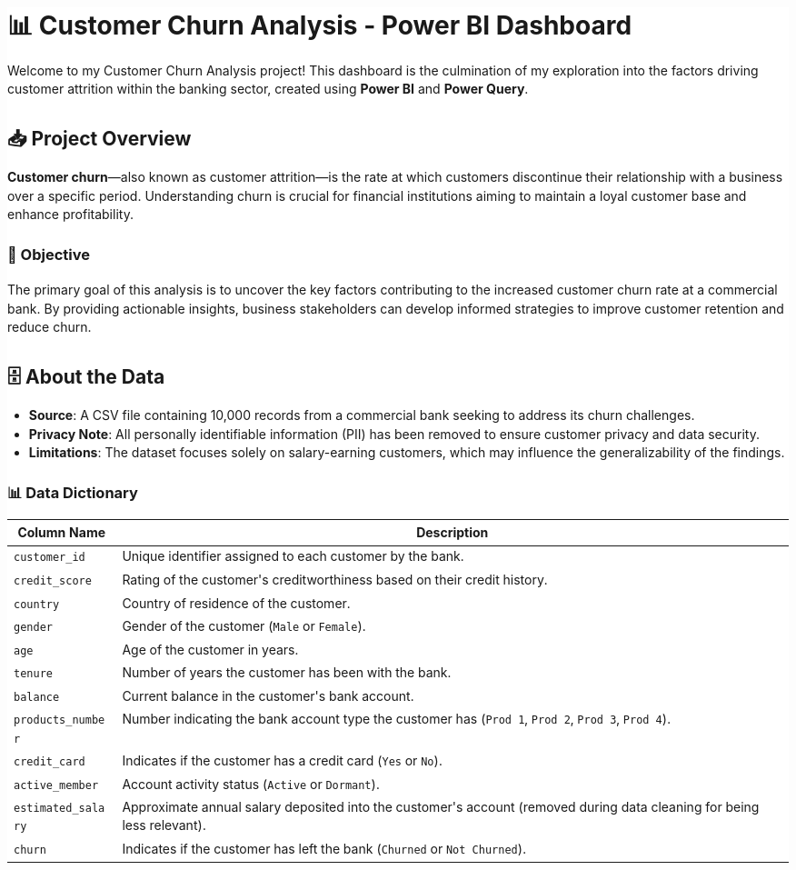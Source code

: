 # 📊 Customer Churn Analysis - Power BI Dashboard

Welcome to my Customer Churn Analysis project! This dashboard is the culmination of my exploration into the factors driving customer attrition within the banking sector, created using **Power BI** and **Power Query**.

## 📥 Project Overview

**Customer churn**—also known as customer attrition—is the rate at which customers discontinue their relationship with a business over a specific period. Understanding churn is crucial for financial institutions aiming to maintain a loyal customer base and enhance profitability.

### 🎯 Objective

The primary goal of this analysis is to uncover the key factors contributing to the increased customer churn rate at a commercial bank. By providing actionable insights, business stakeholders can develop informed strategies to improve customer retention and reduce churn.

## 🗄️ About the Data

- **Source**: A CSV file containing 10,000 records from a commercial bank seeking to address its churn challenges.
- **Privacy Note**: All personally identifiable information (PII) has been removed to ensure customer privacy and data security.
- **Limitations**: The dataset focuses solely on salary-earning customers, which may influence the generalizability of the findings.

### 📊 Data Dictionary

| **Column Name**     | **Description**                                                                                                                                       |
|---------------------|-------------------------------------------------------------------------------------------------------------------------------------------------------|
| `customer_id`       | Unique identifier assigned to each customer by the bank.                                                                                              |
| `credit_score`      | Rating of the customer's creditworthiness based on their credit history.                                                                              |
| `country`           | Country of residence of the customer.                                                                                                                 |
| `gender`            | Gender of the customer (`Male` or `Female`).                                                                                                          |
| `age`               | Age of the customer in years.                                                                                                                         |
| `tenure`            | Number of years the customer has been with the bank.                                                                                                  |
| `balance`           | Current balance in the customer's bank account.                                                                                                       |
| `products_number`   | Number indicating the bank account type the customer has (`Prod 1`, `Prod 2`, `Prod 3`, `Prod 4`).                                                    |
| `credit_card`       | Indicates if the customer has a credit card (`Yes` or `No`).                                                                                          |
| `active_member`     | Account activity status (`Active` or `Dormant`).                                                                                                      |
| `estimated_salary`  | Approximate annual salary deposited into the customer's account (removed during data cleaning for being less relevant).                               |
| `churn`             | Indicates if the customer has left the bank (`Churned` or `Not Churned`).                                                                             |
